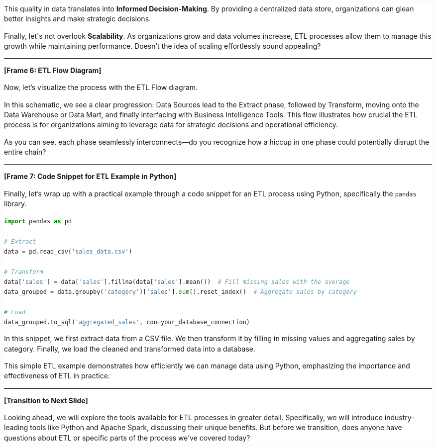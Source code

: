 This quality in data translates into **Informed Decision-Making**. By providing a centralized data store, organizations can glean better insights and make strategic decisions.

Finally, let's not overlook **Scalability**. As organizations grow and data volumes increase, ETL processes allow them to manage this growth while maintaining performance. Doesn’t the idea of scaling effortlessly sound appealing? 

---

**[Frame 6: ETL Flow Diagram]**

Now, let’s visualize the process with the ETL Flow diagram. 

In this schematic, we see a clear progression: Data Sources lead to the Extract phase, followed by Transform, moving onto the Data Warehouse or Data Mart, and finally interfacing with Business Intelligence Tools. This flow illustrates how crucial the ETL process is for organizations aiming to leverage data for strategic decisions and operational efficiency. 

As you can see, each phase seamlessly interconnects—do you recognize how a hiccup in one phase could potentially disrupt the entire chain? 

---

**[Frame 7: Code Snippet for ETL Example in Python]**

Finally, let’s wrap up with a practical example through a code snippet for an ETL process using Python, specifically the `pandas` library. 

```python
import pandas as pd

# Extract
data = pd.read_csv('sales_data.csv')

# Transform
data['sales'] = data['sales'].fillna(data['sales'].mean())  # Fill missing sales with the average
data_grouped = data.groupby('category')['sales'].sum().reset_index()  # Aggregate sales by category

# Load
data_grouped.to_sql('aggregated_sales', con=your_database_connection)
```

In this snippet, we first extract data from a CSV file. We then transform it by filling in missing values and aggregating sales by category. Finally, we load the cleaned and transformed data into a database.

This simple ETL example demonstrates how efficiently we can manage data using Python, emphasizing the importance and effectiveness of ETL in practice. 

---

**[Transition to Next Slide]**

Looking ahead, we will explore the tools available for ETL processes in greater detail. Specifically, we will introduce industry-leading tools like Python and Apache Spark, discussing their unique benefits. But before we transition, does anyone have questions about ETL or specific parts of the process we’ve covered today? 

